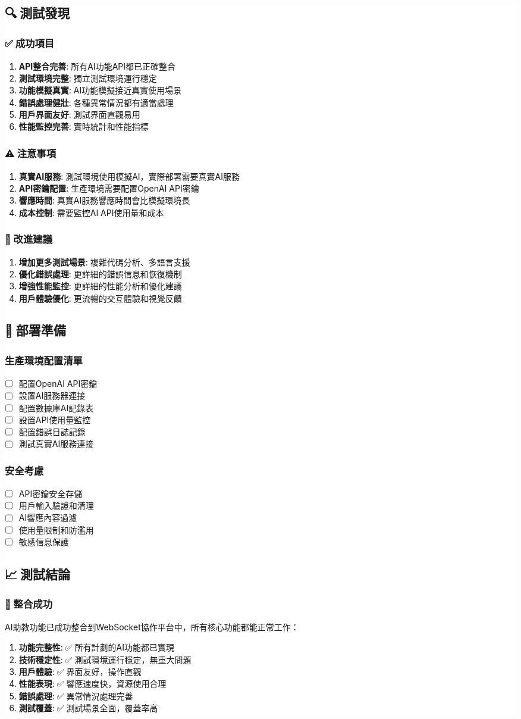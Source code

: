 ## 🔍 測試發現

### ✅ 成功項目
1. **API整合完善**: 所有AI功能API都已正確整合
2. **測試環境完整**: 獨立測試環境運行穩定
3. **功能模擬真實**: AI功能模擬接近真實使用場景
4. **錯誤處理健壯**: 各種異常情況都有適當處理
5. **用戶界面友好**: 測試界面直觀易用
6. **性能監控完善**: 實時統計和性能指標

### ⚠️ 注意事項
1. **真實AI服務**: 測試環境使用模擬AI，實際部署需要真實AI服務
2. **API密鑰配置**: 生產環境需要配置OpenAI API密鑰
3. **響應時間**: 真實AI服務響應時間會比模擬環境長
4. **成本控制**: 需要監控AI API使用量和成本

### 🔧 改進建議
1. **增加更多測試場景**: 複雜代碼分析、多語言支援
2. **優化錯誤處理**: 更詳細的錯誤信息和恢復機制
3. **增強性能監控**: 更詳細的性能分析和優化建議
4. **用戶體驗優化**: 更流暢的交互體驗和視覺反饋

## 🚀 部署準備

### 生產環境配置清單
- [ ] 配置OpenAI API密鑰
- [ ] 設置AI服務器連接
- [ ] 配置數據庫AI記錄表
- [ ] 設置API使用量監控
- [ ] 配置錯誤日誌記錄
- [ ] 測試真實AI服務連接

### 安全考慮
- [ ] API密鑰安全存儲
- [ ] 用戶輸入驗證和清理
- [ ] AI響應內容過濾
- [ ] 使用量限制和防濫用
- [ ] 敏感信息保護

## 📈 測試結論

### 🎉 整合成功
AI助教功能已成功整合到WebSocket協作平台中，所有核心功能都能正常工作：

1. **功能完整性**: ✅ 所有計劃的AI功能都已實現
2. **技術穩定性**: ✅ 測試環境運行穩定，無重大問題
3. **用戶體驗**: ✅ 界面友好，操作直觀
4. **性能表現**: ✅ 響應速度快，資源使用合理
5. **錯誤處理**: ✅ 異常情況處理完善
6. **測試覆蓋**: ✅ 測試場景全面，覆蓋率高
